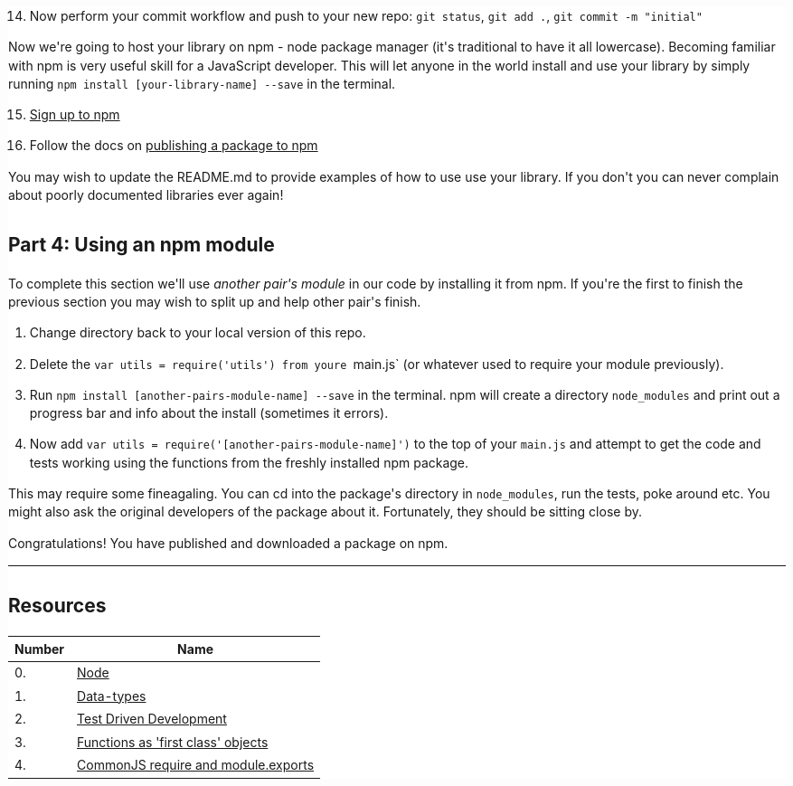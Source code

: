 14. Now perform your commit workflow and push to your new repo: `git status`, `git add .`, `git commit -m "initial"`

  Now we're going to host your library on npm - node package manager (it's traditional to have it all lowercase). Becoming familiar with npm is very useful skill for a JavaScript developer. This will let anyone in the world install and use your library by simply running `npm install [your-library-name] --save` in the terminal.

15. [Sign up to npm](https://www.npmjs.com/signup)

16. Follow the docs on [publishing a package to npm](https://docs.npmjs.com/getting-started/publishing-npm-packages)

  You may wish to update the README.md to provide examples of how to use use your library. If you don't you can never complain about poorly documented libraries ever again!


## Part 4: Using an npm module

To complete this section we'll use *another pair's module* in our code by installing it from npm. If you're the first to finish the previous section you may wish to split up and help other pair's finish.

1. Change directory back to your local version of this repo.

2. Delete the `var utils = require('utils') from youre `main.js` (or whatever used to require your module previously).

3. Run `npm install [another-pairs-module-name] --save` in the terminal. npm will create a directory `node_modules` and print out a progress bar and info about the install (sometimes it errors).

4. Now add `var utils = require('[another-pairs-module-name]')` to the top of your `main.js` and attempt to get the code and tests working using the functions from the freshly installed npm package.

This may require some fineagaling. You can cd into the package's directory in `node_modules`, run the tests, poke around etc.  You might also ask the original developers of the package about it. Fortunately, they should be sitting close by.

Congratulations! You have published and downloaded a package on npm.

---

## Resources 

Number | Name
--------|-------------------
0. | [Node](https://nodejs.org/en/)
1. | [Data-types](https://developer.mozilla.org/en-US/docs/Web/JavaScript/Data_structures)
2. | [Test Driven Development](https://github.com/dev-academy-programme/curriculum/tree/master/concepts/test-driven-development)
3. | [Functions as 'first class' objects](http://helephant.com/2008/08/19/functions-are-first-class-objects-in-javascript/)
4. | [CommonJS require and module.exports](http://www.sitepoint.com/understanding-module-exports-exports-node-js/)
